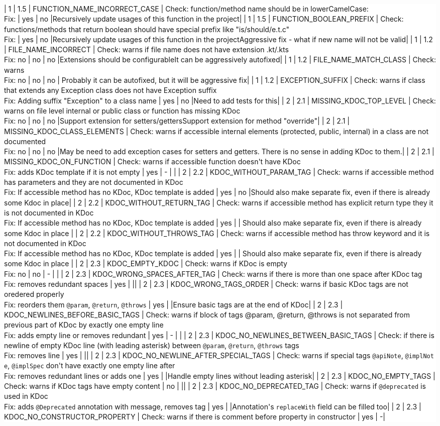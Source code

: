 |    1 |      1.5 | FUNCTION_NAME_INCORRECT_CASE            | Check: function/method name should be in lowerCamelCase:<br>Fix:                                                                                                             | yes | no |Recursively update usages of this function in the project|
|    1 |      1.5 | FUNCTION_BOOLEAN_PREFIX                 | Check: functions/methods that return boolean should have special prefix like "is/should/e.t.c"<br>Fix:                                                                       | yes | no |Recursively update usages of this function in the projectAggressive fix - what if new name will not be valid|
|    1 |      1.2 | FILE_NAME_INCORRECT                     | Check: warns if file name does not have extension .kt/.kts<br>Fix: no                                                                                                        |  no | no |Extensions should be configurableIt can be aggressively autofixed|
|    1 |      1.2 | FILE_NAME_MATCH_CLASS                   | Check: warns<br>Fix: no                                                                                                                                                      |  no | no | Probably it can be autofixed, but it will be aggressive fix|
|    1 |      1.2 | EXCEPTION_SUFFIX                        | Check: warns if class that extends any Exception class does not have Exception suffix<br>Fix: Adding suffix "Exception" to a class name                                      | yes | no |Need to add tests for this|
|    2 |      2.1 | MISSING_KDOC_TOP_LEVEL                  | Check: warns on file level internal or public class or function has missing KDoc<br>Fix: no                                                                                  |  no | no |Support extension for setters/gettersSupport extension for method "override"|
|    2 |      2.1 | MISSING_KDOC_CLASS_ELEMENTS             | Check: warns if accessible internal elements (protected, public, internal) in a class are not documented<br>Fix: no                                                          |  no | no |May be need to add exception cases for setters and getters. There is no sense in adding KDoc to them.|
|    2 |      2.1 | MISSING_KDOC_ON_FUNCTION                | Check: warns if accessible function doesn't have KDoc<br>Fix: adds KDoc template if it is not empty                                                                          | yes | - | |
|    2 |      2.2 | KDOC_WITHOUT_PARAM_TAG                  | Check: warns if accessible method has parameters and they are not documented in KDoc<br>Fix: If accessible method has no KDoc, KDoc template is added                        | yes | no |Should also make separate fix, even if there is already some Kdoc in place|
|    2 |      2.2 | KDOC_WITHOUT_RETURN_TAG                 | Check: warns if accessible method has explicit return type they it is not documented in KDoc<br>Fix: If accessible method has no KDoc, KDoc template is added                | yes |  | Should also make separate fix, even if there is already some Kdoc in place |
|    2 |      2.2 | KDOC_WITHOUT_THROWS_TAG                 | Check: warns if accessible method has throw keyword and it is not documented in KDoc<br>Fix: If accessible method has no KDoc, KDoc template is added                        | yes |  | Should also make separate fix, even if there is already some Kdoc in place |
|    2 |      2.3 | KDOC_EMPTY_KDOC                         | Check: warns if KDoc is empty<br>Fix: no                                                                                                                                     |  no | - |   |
|    2 |      2.3 | KDOC_WRONG_SPACES_AFTER_TAG             | Check: warns if there is more than one space after KDoc tag<br>Fix: removes redundant spaces                                                                                 | yes |  ||
|    2 |      2.3 | KDOC_WRONG_TAGS_ORDER                   | Check: warns if basic KDoc tags are not oredered properly<br>Fix: reorders them `@param`, `@return`, `@throws`                                                               | yes |  |Ensure basic tags are at the end of KDoc|
|    2 |      2.3 | KDOC_NEWLINES_BEFORE_BASIC_TAGS         | Check: warns if block of tags @param, @return, @throws is not separated from previous part of KDoc by exactly one empty line<br>Fix: adds empty line or removes redundant    | yes | - | |
|    2 |      2.3 | KDOC_NO_NEWLINES_BETWEEN_BASIC_TAGS     | Check: if there is newline of empty KDoc line (with leading asterisk) between `@param`, `@return`, `@throws` tags<br>Fix: removes line                                       | yes |  ||
|    2 |      2.3 | KDOC_NO_NEWLINE_AFTER_SPECIAL_TAGS      | Check: warns if special tags `@apiNote`, `@implNote`, `@implSpec` don't have exactly one empty line after<br>Fix: removes redundant lines or adds one                        | yes |  |Handle empty lines without leading asterisk|
|    2 |      2.3 | KDOC_NO_EMPTY_TAGS                      | Check: warns if KDoc tags have empty content                                                                                                                                 |  no |  ||
|    2 |      2.3 | KDOC_NO_DEPRECATED_TAG                  | Check: warns if `@deprecated` is used in KDoc<br>Fix: adds `@Deprecated` annotation with message, removes tag                                                                | yes |  |Annotation's `replaceWith` field can be filled too|
|    2 |      2.3 | KDOC_NO_CONSTRUCTOR_PROPERTY            | Check: warns if there is comment before property in constructor                                                                                                              | yes | -| 